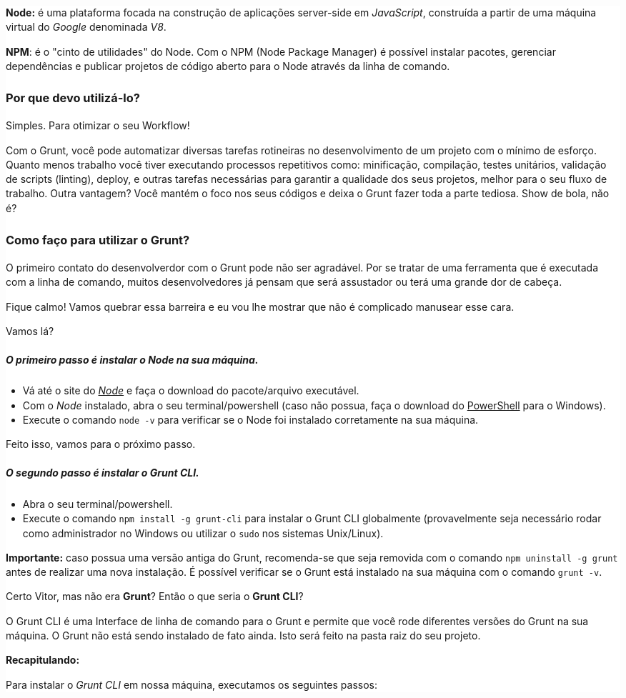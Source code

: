 **Node:** é uma plataforma focada na construção de aplicações server-side em *JavaScript*, construída a partir de uma máquina virtual do *Google* denominada *V8*.

**NPM**: é o "cinto de utilidades" do Node. Com o NPM (Node Package Manager) é possível instalar pacotes, gerenciar dependências e publicar projetos de código aberto para o Node através da linha de comando.

### Por que devo utilizá-lo?

Simples. Para otimizar o seu Workflow!

Com o Grunt, você pode automatizar diversas tarefas rotineiras no desenvolvimento de um projeto com o mínimo de esforço. Quanto menos trabalho você tiver executando processos repetitivos como: minificação, compilação, testes unitários, validação de scripts (linting), deploy, e outras tarefas necessárias para garantir a qualidade dos seus projetos, melhor para o seu fluxo de trabalho. Outra vantagem? Você mantém o foco nos seus códigos e deixa o Grunt fazer toda a parte tediosa. Show de bola, não é?

### Como faço para utilizar o Grunt?

O primeiro contato do desenvolverdor com o Grunt pode não ser agradável. Por se tratar de uma ferramenta que é executada com a linha de comando, muitos desenvolvedores já pensam que será assustador ou terá uma grande dor de cabeça.

Fique calmo! Vamos quebrar essa barreira e eu vou lhe mostrar que não é complicado manusear esse cara.

Vamos lá?

##### O primeiro passo é instalar o Node na sua máquina.

- Vá até o site do *[Node](http://www.nodejs.org)* e faça o download do pacote/arquivo executável.
- Com o *Node* instalado, abra o seu terminal/powershell (caso não possua, faça o download do [PowerShell](http://pt.wikipedia.org/wiki/Windows_PowerShell) para o Windows).
- Execute o comando `node -v` para verificar se o Node foi instalado corretamente na sua máquina.

Feito isso, vamos para o próximo passo.

##### O segundo passo é instalar o Grunt CLI.

- Abra o seu terminal/powershell.
- Execute o comando `npm install -g grunt-cli` para instalar o Grunt CLI globalmente (provavelmente seja necessário rodar como administrador no Windows ou utilizar o `sudo` nos sistemas Unix/Linux).

**Importante:** caso possua uma versão antiga do Grunt, recomenda-se que seja removida com o comando `npm uninstall -g grunt` antes de realizar uma nova instalação. É possível verificar se o Grunt está instalado na sua máquina com o comando `grunt -v`.

Certo Vitor, mas não era **Grunt**? Então o que seria o **Grunt CLI**?

O Grunt CLI é uma Interface de linha de comando para o Grunt e permite que você rode diferentes versões do Grunt na sua máquina. O Grunt não está sendo instalado de fato ainda. Isto será feito na pasta raiz do seu projeto.

**Recapitulando:**

Para instalar o *Grunt CLI* em nossa máquina, executamos os seguintes passos:
